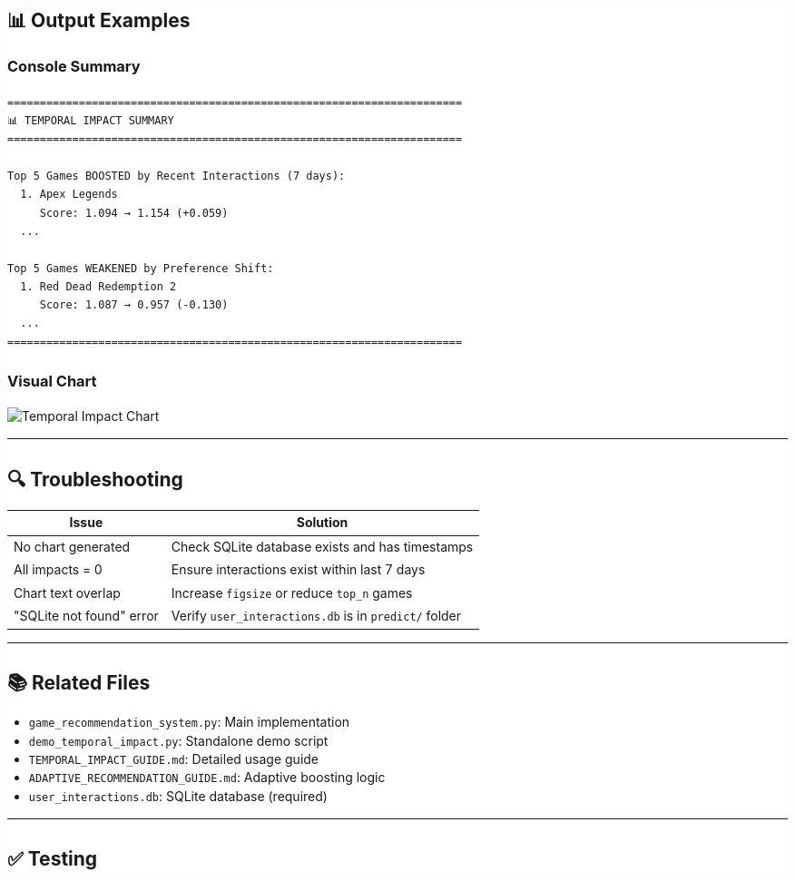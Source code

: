 ## 📊 Output Examples

### Console Summary
```
======================================================================
📊 TEMPORAL IMPACT SUMMARY
======================================================================

Top 5 Games BOOSTED by Recent Interactions (7 days):
  1. Apex Legends
     Score: 1.094 → 1.154 (+0.059)
  ...

Top 5 Games WEAKENED by Preference Shift:
  1. Red Dead Redemption 2
     Score: 1.087 → 0.957 (-0.130)
  ...
======================================================================
```

### Visual Chart
![Temporal Impact Chart](temporal_impact_chart.png)

---

## 🔍 Troubleshooting

| Issue | Solution |
|-------|----------|
| No chart generated | Check SQLite database exists and has timestamps |
| All impacts = 0 | Ensure interactions exist within last 7 days |
| Chart text overlap | Increase `figsize` or reduce `top_n` games |
| "SQLite not found" error | Verify `user_interactions.db` is in `predict/` folder |

---

## 📚 Related Files

- `game_recommendation_system.py`: Main implementation
- `demo_temporal_impact.py`: Standalone demo script
- `TEMPORAL_IMPACT_GUIDE.md`: Detailed usage guide
- `ADAPTIVE_RECOMMENDATION_GUIDE.md`: Adaptive boosting logic
- `user_interactions.db`: SQLite database (required)

---

## ✅ Testing
